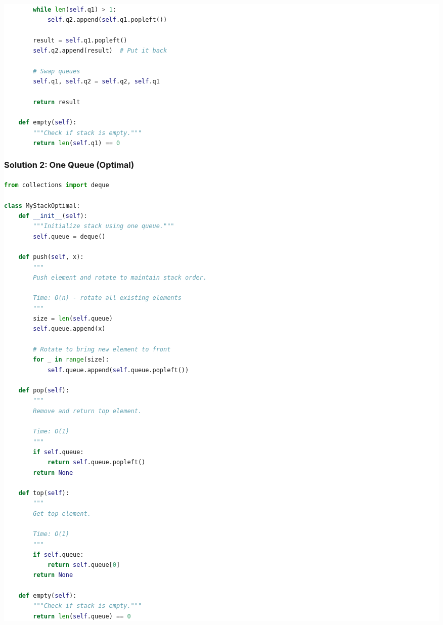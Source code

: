 ```python
        while len(self.q1) > 1:
            self.q2.append(self.q1.popleft())
        
        result = self.q1.popleft()
        self.q2.append(result)  # Put it back
        
        # Swap queues
        self.q1, self.q2 = self.q2, self.q1
        
        return result
    
    def empty(self):
        """Check if stack is empty."""
        return len(self.q1) == 0
```

### Solution 2: One Queue (Optimal)

```python
from collections import deque

class MyStackOptimal:
    def __init__(self):
        """Initialize stack using one queue."""
        self.queue = deque()
    
    def push(self, x):
        """
        Push element and rotate to maintain stack order.
        
        Time: O(n) - rotate all existing elements
        """
        size = len(self.queue)
        self.queue.append(x)
        
        # Rotate to bring new element to front
        for _ in range(size):
            self.queue.append(self.queue.popleft())
    
    def pop(self):
        """
        Remove and return top element.
        
        Time: O(1)
        """
        if self.queue:
            return self.queue.popleft()
        return None
    
    def top(self):
        """
        Get top element.
        
        Time: O(1)
        """
        if self.queue:
            return self.queue[0]
        return None
    
    def empty(self):
        """Check if stack is empty."""
        return len(self.queue) == 0

```